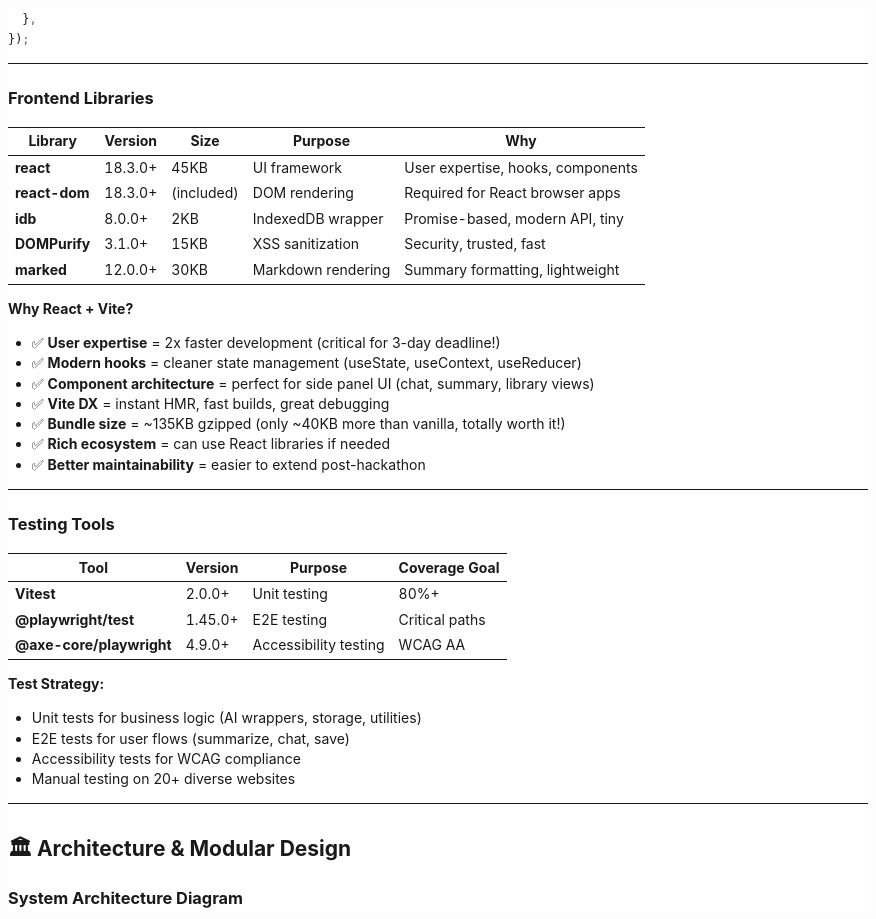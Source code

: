 ```javascript
  },
});
```

---

### Frontend Libraries

| Library       | Version | Size       | Purpose            | Why                               |
| ------------- | ------- | ---------- | ------------------ | --------------------------------- |
| **react**     | 18.3.0+ | 45KB       | UI framework       | User expertise, hooks, components |
| **react-dom** | 18.3.0+ | (included) | DOM rendering      | Required for React browser apps   |
| **idb**       | 8.0.0+  | 2KB        | IndexedDB wrapper  | Promise-based, modern API, tiny   |
| **DOMPurify** | 3.1.0+  | 15KB       | XSS sanitization   | Security, trusted, fast           |
| **marked**    | 12.0.0+ | 30KB       | Markdown rendering | Summary formatting, lightweight   |

**Why React + Vite?**

- ✅ **User expertise** = 2x faster development (critical for 3-day deadline!)
- ✅ **Modern hooks** = cleaner state management (useState, useContext, useReducer)
- ✅ **Component architecture** = perfect for side panel UI (chat, summary, library views)
- ✅ **Vite DX** = instant HMR, fast builds, great debugging
- ✅ **Bundle size** = ~135KB gzipped (only ~40KB more than vanilla, totally worth it!)
- ✅ **Rich ecosystem** = can use React libraries if needed
- ✅ **Better maintainability** = easier to extend post-hackathon

---

### Testing Tools

| Tool                     | Version | Purpose               | Coverage Goal  |
| ------------------------ | ------- | --------------------- | -------------- |
| **Vitest**               | 2.0.0+  | Unit testing          | 80%+           |
| **@playwright/test**     | 1.45.0+ | E2E testing           | Critical paths |
| **@axe-core/playwright** | 4.9.0+  | Accessibility testing | WCAG AA        |

**Test Strategy:**

- Unit tests for business logic (AI wrappers, storage, utilities)
- E2E tests for user flows (summarize, chat, save)
- Accessibility tests for WCAG compliance
- Manual testing on 20+ diverse websites

---

## 🏛️ Architecture & Modular Design

### System Architecture Diagram
